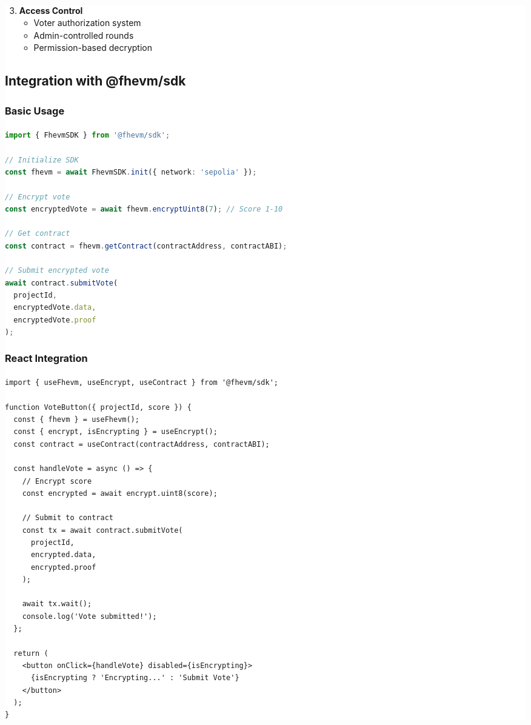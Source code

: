 3. **Access Control**
   - Voter authorization system
   - Admin-controlled rounds
   - Permission-based decryption

## Integration with @fhevm/sdk

### Basic Usage

```typescript
import { FhevmSDK } from '@fhevm/sdk';

// Initialize SDK
const fhevm = await FhevmSDK.init({ network: 'sepolia' });

// Encrypt vote
const encryptedVote = await fhevm.encryptUint8(7); // Score 1-10

// Get contract
const contract = fhevm.getContract(contractAddress, contractABI);

// Submit encrypted vote
await contract.submitVote(
  projectId,
  encryptedVote.data,
  encryptedVote.proof
);
```

### React Integration

```tsx
import { useFhevm, useEncrypt, useContract } from '@fhevm/sdk';

function VoteButton({ projectId, score }) {
  const { fhevm } = useFhevm();
  const { encrypt, isEncrypting } = useEncrypt();
  const contract = useContract(contractAddress, contractABI);

  const handleVote = async () => {
    // Encrypt score
    const encrypted = await encrypt.uint8(score);

    // Submit to contract
    const tx = await contract.submitVote(
      projectId,
      encrypted.data,
      encrypted.proof
    );

    await tx.wait();
    console.log('Vote submitted!');
  };

  return (
    <button onClick={handleVote} disabled={isEncrypting}>
      {isEncrypting ? 'Encrypting...' : 'Submit Vote'}
    </button>
  );
}
```
